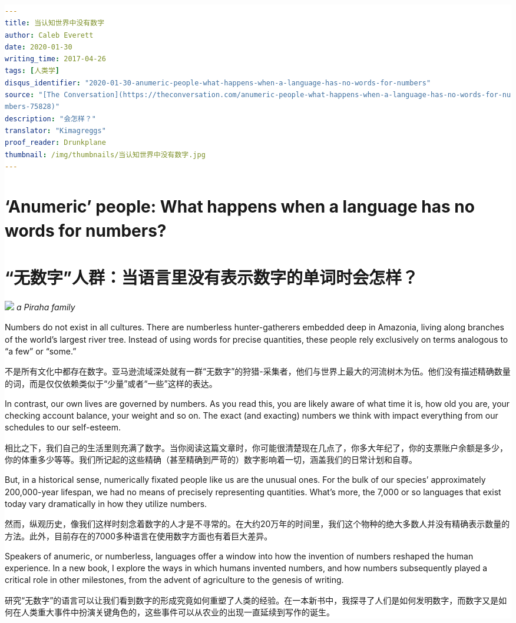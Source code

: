 ```yaml
---
title: 当认知世界中没有数字
author: Caleb Everett
date: 2020-01-30
writing_time: 2017-04-26
tags: [人类学]
disqus_identifier: "2020-01-30-anumeric-people-what-happens-when-a-language-has-no-words-for-numbers"
source: "[The Conversation](https://theconversation.com/anumeric-people-what-happens-when-a-language-has-no-words-for-numbers-75828)"
description: "会怎样？"
translator: "Kimagreggs"
proof_reader: Drunkplane
thumbnail: /img/thumbnails/当认知世界中没有数字.jpg
---
```

# ​​‘Anumeric’ people: What happens when a language has no words for numbers?

# “无数字”人群：当语言里没有表示数字的单词时会怎样？

![](/img/2020-01-30-anumeric-people-what-happens-when-a-language-has-no-words-for-numbers/1.jpg)
_a Piraha family_

Numbers do not exist in all cultures. There are numberless hunter-gatherers embedded deep in Amazonia, living along branches of the world’s largest river tree. Instead of using words for precise quantities, these people rely exclusively on terms analogous to “a few” or “some.”

不是所有文化中都存在数字。亚马逊流域深处就有一群“无数字”的狩猎-采集者，他们与世界上最大的河流树木为伍。他们没有描述精确数量的词，而是仅仅依赖类似于“少量”或者“一些”这样的表达。

In contrast, our own lives are governed by numbers. As you read this, you are likely aware of what time it is, how old you are, your checking account balance, your weight and so on. The exact (and exacting) numbers we think with impact everything from our schedules to our self-esteem.

相比之下，我们自己的生活里则充满了数字。当你阅读这篇文章时，你可能很清楚现在几点了，你多大年纪了，你的支票账户余额是多少，你的体重多少等等。我们所记起的这些精确（甚至精确到严苛的）数字影响着一切，涵盖我们的日常计划和自尊。

But, in a historical sense, numerically fixated people like us are the unusual ones. For the bulk of our species’ approximately 200,000-year lifespan, we had no means of precisely representing quantities. What’s more, the 7,000 or so languages that exist today vary dramatically in how they utilize numbers.

然而，纵观历史，像我们这样时刻念着数字的人才是不寻常的。在大约20万年的时间里，我们这个物种的绝大多数人并没有精确表示数量的方法。此外，目前存在的7000多种语言在使用数字方面也有着巨大差异。

Speakers of anumeric, or numberless, languages offer a window into how the invention of numbers reshaped the human experience. In a new book, I explore the ways in which humans invented numbers, and how numbers subsequently played a critical role in other milestones, from the advent of agriculture to the genesis of writing.

研究“无数字”的语言可以让我们看到数字的形成究竟如何重塑了人类的经验。在一本新书中，我探寻了人们是如何发明数字，而数字又是如何在人类重大事件中扮演关键角色的，这些事件可以从农业的出现一直延续到写作的诞生。
